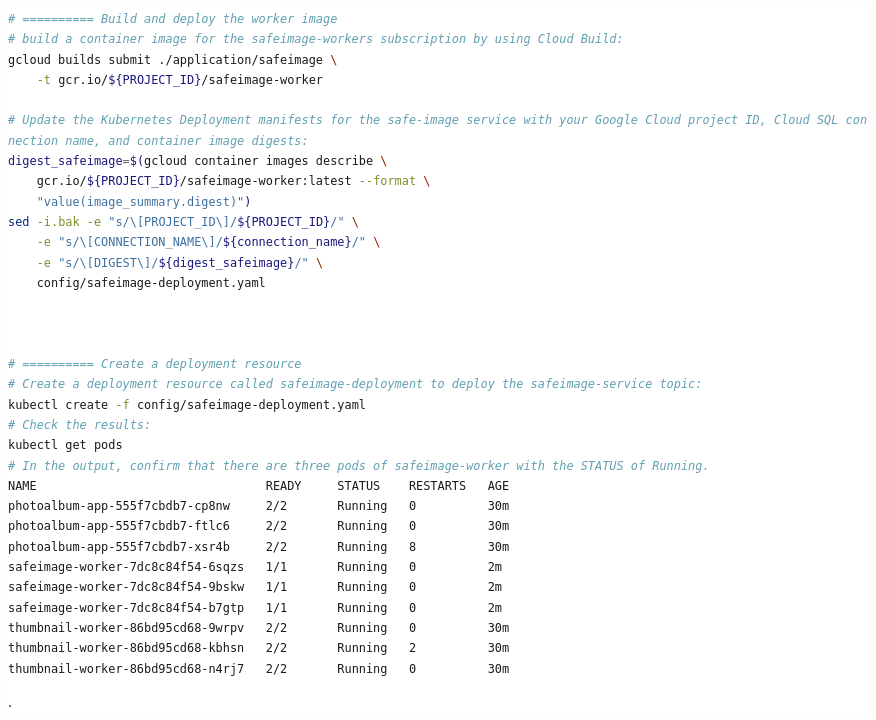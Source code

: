 ```bash
# ========== Build and deploy the worker image
# build a container image for the safeimage-workers subscription by using Cloud Build:
gcloud builds submit ./application/safeimage \
    -t gcr.io/${PROJECT_ID}/safeimage-worker

# Update the Kubernetes Deployment manifests for the safe-image service with your Google Cloud project ID, Cloud SQL connection name, and container image digests:
digest_safeimage=$(gcloud container images describe \
    gcr.io/${PROJECT_ID}/safeimage-worker:latest --format \
    "value(image_summary.digest)")
sed -i.bak -e "s/\[PROJECT_ID\]/${PROJECT_ID}/" \
    -e "s/\[CONNECTION_NAME\]/${connection_name}/" \
    -e "s/\[DIGEST\]/${digest_safeimage}/" \
    config/safeimage-deployment.yaml



# ========== Create a deployment resource
# Create a deployment resource called safeimage-deployment to deploy the safeimage-service topic:
kubectl create -f config/safeimage-deployment.yaml
# Check the results:
kubectl get pods
# In the output, confirm that there are three pods of safeimage-worker with the STATUS of Running.
NAME                                READY     STATUS    RESTARTS   AGE
photoalbum-app-555f7cbdb7-cp8nw     2/2       Running   0          30m
photoalbum-app-555f7cbdb7-ftlc6     2/2       Running   0          30m
photoalbum-app-555f7cbdb7-xsr4b     2/2       Running   8          30m
safeimage-worker-7dc8c84f54-6sqzs   1/1       Running   0          2m
safeimage-worker-7dc8c84f54-9bskw   1/1       Running   0          2m
safeimage-worker-7dc8c84f54-b7gtp   1/1       Running   0          2m
thumbnail-worker-86bd95cd68-9wrpv   2/2       Running   0          30m
thumbnail-worker-86bd95cd68-kbhsn   2/2       Running   2          30m
thumbnail-worker-86bd95cd68-n4rj7   2/2       Running   0          30m


```




.
